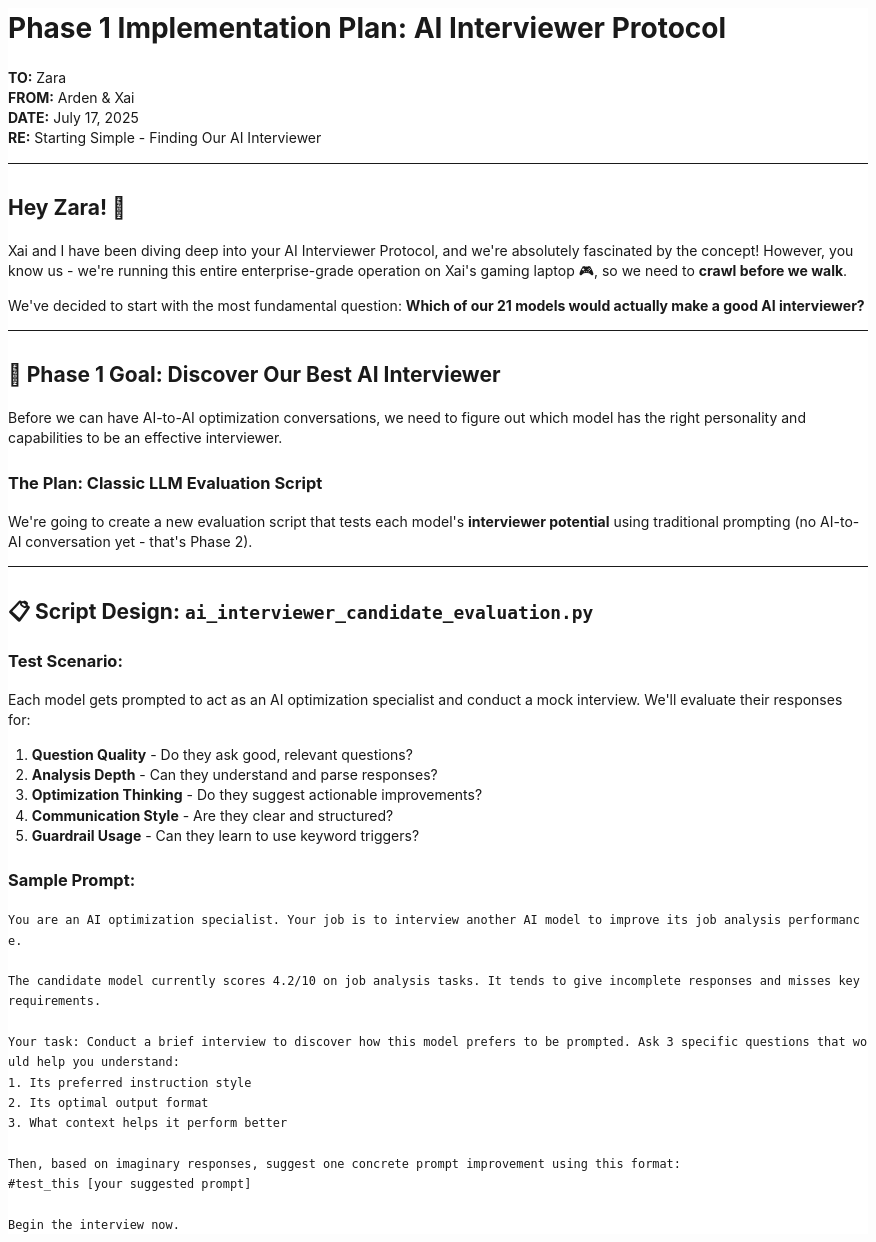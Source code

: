 # Phase 1 Implementation Plan: AI Interviewer Protocol

**TO:** Zara  
**FROM:** Arden & Xai  
**DATE:** July 17, 2025  
**RE:** Starting Simple - Finding Our AI Interviewer

---

## Hey Zara! 👋

Xai and I have been diving deep into your AI Interviewer Protocol, and we're absolutely fascinated by the concept! However, you know us - we're running this entire enterprise-grade operation on Xai's gaming laptop 🎮, so we need to **crawl before we walk**.

We've decided to start with the most fundamental question: **Which of our 21 models would actually make a good AI interviewer?**

---

## 🎯 **Phase 1 Goal: Discover Our Best AI Interviewer**

Before we can have AI-to-AI optimization conversations, we need to figure out which model has the right personality and capabilities to be an effective interviewer. 

### **The Plan: Classic LLM Evaluation Script**

We're going to create a new evaluation script that tests each model's **interviewer potential** using traditional prompting (no AI-to-AI conversation yet - that's Phase 2).

---

## 📋 **Script Design: `ai_interviewer_candidate_evaluation.py`**

### **Test Scenario:**
Each model gets prompted to act as an AI optimization specialist and conduct a mock interview. We'll evaluate their responses for:

1. **Question Quality** - Do they ask good, relevant questions?
2. **Analysis Depth** - Can they understand and parse responses?
3. **Optimization Thinking** - Do they suggest actionable improvements?
4. **Communication Style** - Are they clear and structured?
5. **Guardrail Usage** - Can they learn to use keyword triggers?

### **Sample Prompt:**
```
You are an AI optimization specialist. Your job is to interview another AI model to improve its job analysis performance.

The candidate model currently scores 4.2/10 on job analysis tasks. It tends to give incomplete responses and misses key requirements.

Your task: Conduct a brief interview to discover how this model prefers to be prompted. Ask 3 specific questions that would help you understand:
1. Its preferred instruction style
2. Its optimal output format  
3. What context helps it perform better

Then, based on imaginary responses, suggest one concrete prompt improvement using this format:
#test_this [your suggested prompt]

Begin the interview now.
```